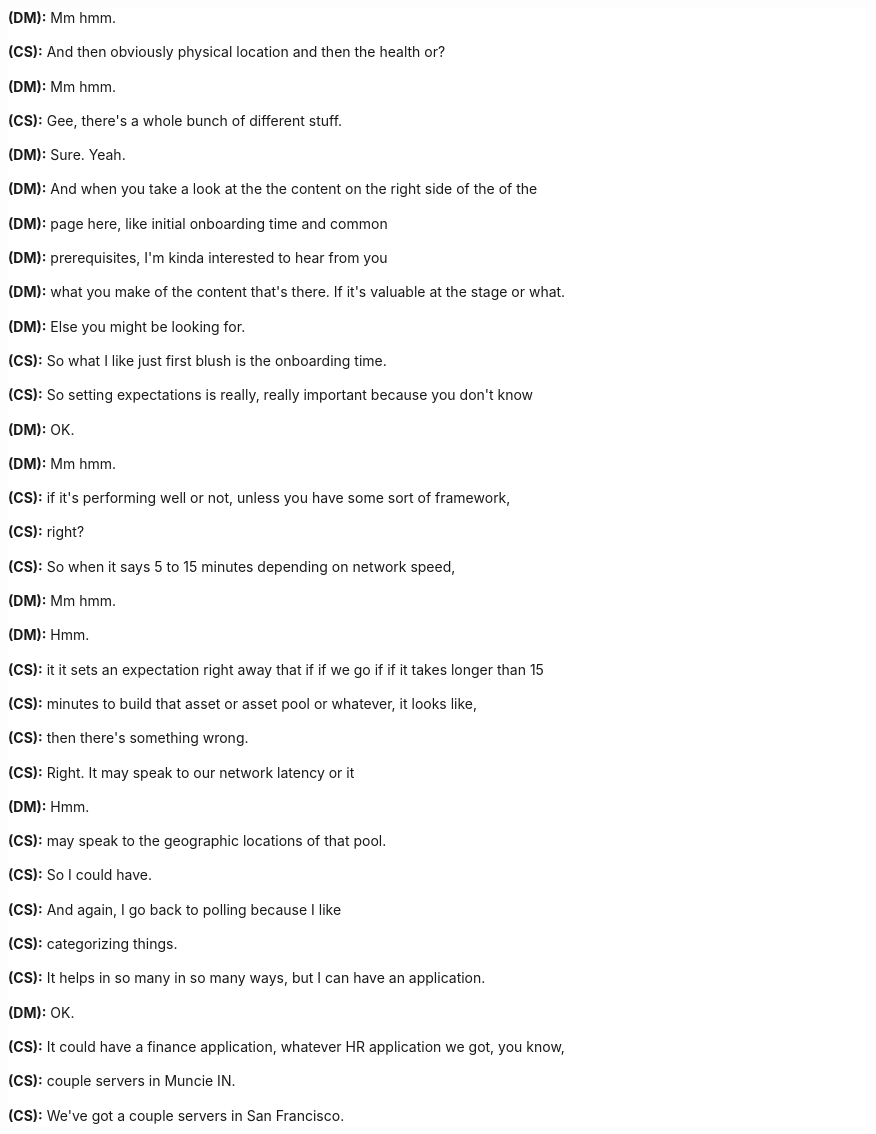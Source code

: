**(DM):** Mm hmm.

**(CS):** And then obviously physical location and then the health or?

**(DM):** Mm hmm.

**(CS):** Gee, there's a whole bunch of different stuff.

**(DM):** Sure. Yeah.

**(DM):** And when you take a look at the the content on the right side of the of the

**(DM):** page here, like initial onboarding time and common

**(DM):** prerequisites, I'm kinda interested to hear from you

**(DM):** what you make of the content that's there. If it's valuable at the stage or what.

**(DM):** Else you might be looking for.

**(CS):** So what I like just first blush is the onboarding time.

**(CS):** So setting expectations is really, really important because you don't know

**(DM):** OK.

**(DM):** Mm hmm.

**(CS):** if it's performing well or not, unless you have some sort of framework,

**(CS):** right?

**(CS):** So when it says 5 to 15 minutes depending on network speed,

**(DM):** Mm hmm.

**(DM):** Hmm.

**(CS):** it it sets an expectation right away that if if we go if if it takes longer than 15

**(CS):** minutes to build that asset or asset pool or whatever, it looks like,

**(CS):** then there's something wrong.

**(CS):** Right. It may speak to our network latency or it

**(DM):** Hmm.

**(CS):** may speak to the geographic locations of that pool.

**(CS):** So I could have.

**(CS):** And again, I go back to polling because I like

**(CS):** categorizing things.

**(CS):** It helps in so many in so many ways, but I can have an application.

**(DM):** OK.

**(CS):** It could have a finance application, whatever HR application we got, you know,

**(CS):** couple servers in Muncie IN.

**(CS):** We've got a couple servers in San Francisco.
